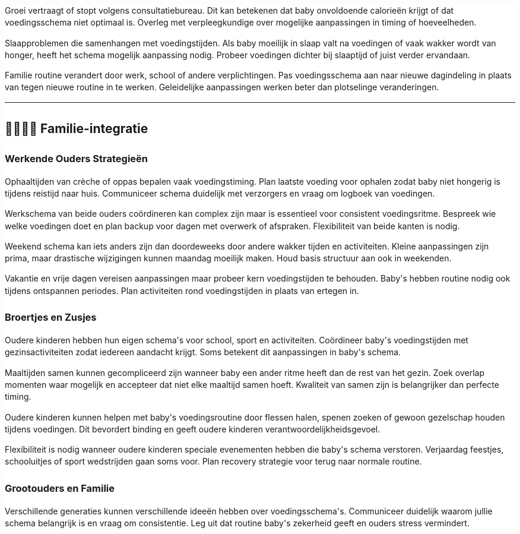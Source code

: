 Groei vertraagt of stopt volgens consultatiebureau. Dit kan betekenen dat baby onvoldoende calorieën krijgt of dat voedingsschema niet optimaal is. Overleg met verpleegkundige over mogelijke aanpassingen in timing of hoeveelheden.

Slaapproblemen die samenhangen met voedingstijden. Als baby moeilijk in slaap valt na voedingen of vaak wakker wordt van honger, heeft het schema mogelijk aanpassing nodig. Probeer voedingen dichter bij slaaptijd of juist verder ervandaan.

Familie routine verandert door werk, school of andere verplichtingen. Pas voedingsschema aan naar nieuwe dagindeling in plaats van tegen nieuwe routine in te werken. Geleidelijke aanpassingen werken beter dan plotselinge veranderingen.

---

## 👨‍👩‍👧‍👦 Familie-integratie

### **Werkende Ouders Strategieën**

Ophaaltijden van crèche of oppas bepalen vaak voedingstiming. Plan laatste voeding voor ophalen zodat baby niet hongerig is tijdens reistijd naar huis. Communiceer schema duidelijk met verzorgers en vraag om logboek van voedingen.

Werkschema van beide ouders coördineren kan complex zijn maar is essentieel voor consistent voedingsritme. Bespreek wie welke voedingen doet en plan backup voor dagen met overwerk of afspraken. Flexibiliteit van beide kanten is nodig.

Weekend schema kan iets anders zijn dan doordeweeks door andere wakker tijden en activiteiten. Kleine aanpassingen zijn prima, maar drastische wijzigingen kunnen maandag moeilijk maken. Houd basis structuur aan ook in weekenden.

Vakantie en vrije dagen vereisen aanpassingen maar probeer kern voedingstijden te behouden. Baby's hebben routine nodig ook tijdens ontspannen periodes. Plan activiteiten rond voedingstijden in plaats van ertegen in.

### **Broertjes en Zusjes**

Oudere kinderen hebben hun eigen schema's voor school, sport en activiteiten. Coördineer baby's voedingstijden met gezinsactiviteiten zodat iedereen aandacht krijgt. Soms betekent dit aanpassingen in baby's schema.

Maaltijden samen kunnen gecompliceerd zijn wanneer baby een ander ritme heeft dan de rest van het gezin. Zoek overlap momenten waar mogelijk en accepteer dat niet elke maaltijd samen hoeft. Kwaliteit van samen zijn is belangrijker dan perfecte timing.

Oudere kinderen kunnen helpen met baby's voedingsroutine door flessen halen, spenen zoeken of gewoon gezelschap houden tijdens voedingen. Dit bevordert binding en geeft oudere kinderen verantwoordelijkheidsgevoel.

Flexibiliteit is nodig wanneer oudere kinderen speciale evenementen hebben die baby's schema verstoren. Verjaardag feestjes, schooluitjes of sport wedstrijden gaan soms voor. Plan recovery strategie voor terug naar normale routine.

### **Grootouders en Familie**

Verschillende generaties kunnen verschillende ideeën hebben over voedingsschema's. Communiceer duidelijk waarom jullie schema belangrijk is en vraag om consistentie. Leg uit dat routine baby's zekerheid geeft en ouders stress vermindert.
